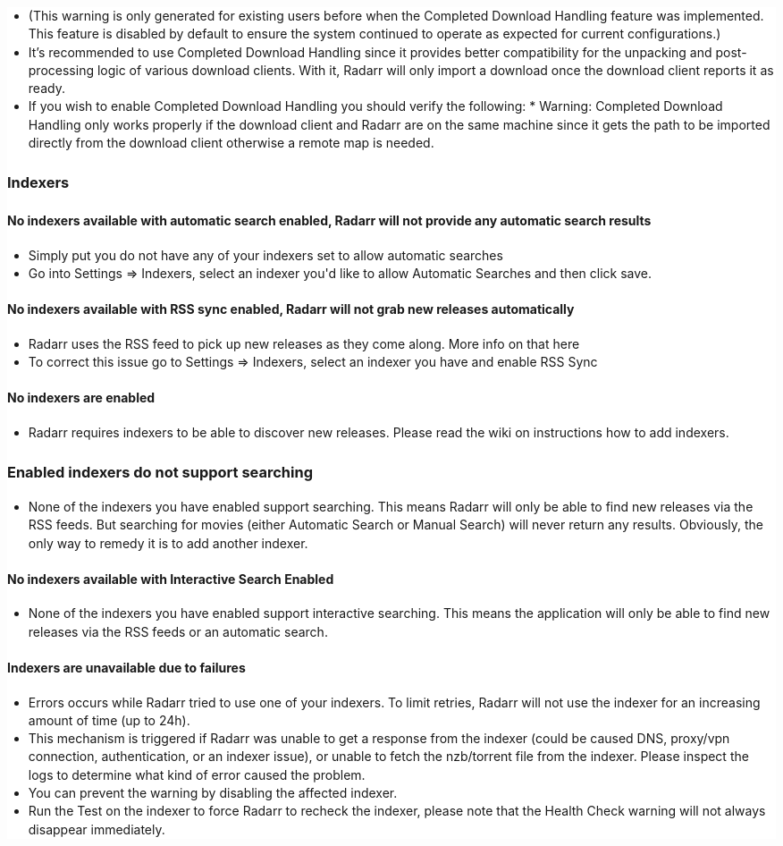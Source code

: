 - (This warning is only generated for existing users before when the Completed Download Handling feature was implemented. This feature is disabled by default to ensure the system continued to operate as expected for current configurations.)
- It’s recommended to use Completed Download Handling since it provides better compatibility for the unpacking and post-processing logic of various download clients. With it, Radarr will only import a download once the download client reports it as ready.
- If you wish to enable Completed Download Handling you should verify the following: * Warning: Completed Download Handling only works properly if the download client and Radarr are on the same machine since it gets the path to be imported directly from the download client otherwise a remote map is needed.

### Indexers

#### No indexers available with automatic search enabled, Radarr will not provide any automatic search results

- Simply put you do not have any of your indexers set to allow automatic searches
- Go into Settings => Indexers, select an indexer you'd like to allow Automatic Searches and then click save.

#### No indexers available with RSS sync enabled, Radarr will not grab new releases automatically

- Radarr uses the RSS feed to pick up new releases as they come along. More info on that here
- To correct this issue go to Settings => Indexers, select an indexer you have and enable RSS Sync

#### No indexers are enabled

- Radarr requires indexers to be able to discover new releases. Please read the wiki on instructions how to add indexers.

### Enabled indexers do not support searching

- None of the indexers you have enabled support searching. This means Radarr will only be able to find new releases via the RSS feeds. But searching for movies (either Automatic Search or Manual Search) will never return any results. Obviously, the only way to remedy it is to add another indexer.

#### No indexers available with Interactive Search Enabled

- None of the indexers you have enabled support interactive searching. This means the application will only be able to find new releases via the RSS feeds or an automatic search.

#### Indexers are unavailable due to failures

- Errors occurs while Radarr tried to use one of your indexers. To limit retries, Radarr will not use the indexer for an increasing amount of time (up to 24h).
- This mechanism is triggered if Radarr was unable to get a response from the indexer (could be caused DNS, proxy/vpn connection, authentication, or an indexer issue), or unable to fetch the nzb/torrent file from the indexer. Please inspect the logs to determine what kind of error caused the problem.
- You can prevent the warning by disabling the affected indexer.
- Run the Test on the indexer to force Radarr to recheck the indexer, please note that the Health Check warning will not always disappear immediately.
